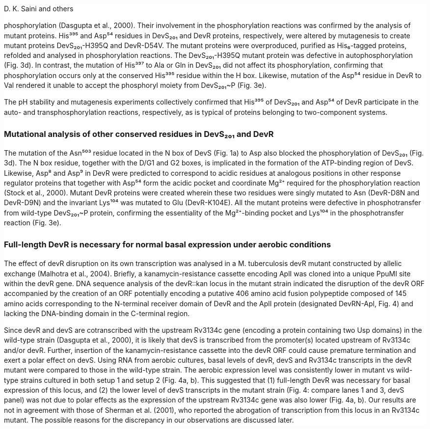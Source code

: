 D. K. Saini and others

phosphorylation (Dasgupta et al., 2000). Their involvement in the phosphorylation reactions was confirmed by the analysis of mutant proteins. His³⁹⁵ and Asp⁵⁴ residues in DevS₂₀₁ and DevR proteins, respectively, were altered by mutagenesis to create mutant proteins DevS₂₀₁-H395Q and DevR-D54V. The mutant proteins were overproduced, purified as His₆-tagged proteins, refolded and analysed in phosphorylation reactions. The DevS₂₀₁-H395Q mutant protein was defective in autophosphorylation (Fig. 3d). In contrast, the mutation of His³⁹⁷ to Ala or Gln in DevS₂₀₁ did not affect its phosphorylation, confirming that phosphorylation occurs only at the conserved His³⁹⁵ residue within the H box. Likewise, mutation of the Asp⁵⁴ residue in DevR to Val rendered it unable to accept the phosphoryl moiety from DevS₂₀₁~P (Fig. 3e).

The pH stability and mutagenesis experiments collectively confirmed that His³⁹⁵ of DevS₂₀₁ and Asp⁵⁴ of DevR participate in the auto- and transphosphorylation reactions, respectively, as is typical of proteins belonging to two-component systems.

### Mutational analysis of other conserved residues in DevS₂₀₁ and DevR

The mutation of the Asn⁵⁰³ residue located in the N box of DevS (Fig. 1a) to Asp also blocked the phosphorylation of DevS₂₀₁ (Fig. 3d). The N box residue, together with the D/G1 and G2 boxes, is implicated in the formation of the ATP-binding region of DevS. Likewise, Asp⁸ and Asp⁹ in DevR were predicted to correspond to acidic residues at analogous positions in other response regulator proteins that together with Asp⁵⁴ form the acidic pocket and coordinate Mg²⁺ required for the phosphorylation reaction (Stock et al., 2000). Mutant DevR proteins were created wherein these two residues were singly mutated to Asn (DevR-D8N and DevR-D9N) and the invariant Lys¹⁰⁴ was mutated to Glu (DevR-K104E). All the mutant proteins were defective in phosphotransfer from wild-type DevS₂₀₁~P protein, confirming the essentiality of the Mg²⁺-binding pocket and Lys¹⁰⁴ in the phosphotransfer reaction (Fig. 3e).

### Full-length DevR is necessary for normal basal expression under aerobic conditions

The effect of devR disruption on its own transcription was analysed in a M. tuberculosis devR mutant constructed by allelic exchange (Malhotra et al., 2004). Briefly, a kanamycin-resistance cassette encoding AplI was cloned into a unique PpuMI site within the devR gene. DNA sequence analysis of the devR::kan locus in the mutant strain indicated the disruption of the devR ORF accompanied by the creation of an ORF potentially encoding a putative 406 amino acid fusion polypeptide composed of 145 amino acids corresponding to the N-terminal receiver domain of DevR and the AplI protein (designated DevRN-Apl, Fig. 4) and lacking the DNA-binding domain in the C-terminal region.

Since devR and devS are cotranscribed with the upstream Rv3134c gene (encoding a protein containing two Usp domains) in the wild-type strain (Dasgupta et al., 2000), it is likely that devS is transcribed from the promoter(s) located upstream of Rv3134c and/or devR. Further, insertion of the kanamycin-resistance cassette into the devR ORF could cause premature termination and exert a polar effect on devS. Using RNA from aerobic cultures, basal levels of devR, devS and Rv3134c transcripts in the devR mutant were compared to those in the wild-type strain. The aerobic expression level was consistently lower in mutant vs wild-type strains cultured in both setup 1 and setup 2 (Fig. 4a, b). This suggested that (1) full-length DevR was necessary for basal expression of this locus, and (2) the lower level of devS transcripts in the mutant strain (Fig. 4: compare lanes 1 and 3, devS panel) was not due to polar effects as the expression of the upstream Rv3134c gene was also lower (Fig. 4a, b). Our results are not in agreement with those of Sherman et al. (2001), who reported the abrogation of transcription from this locus in an Rv3134c mutant. The possible reasons for the discrepancy in our observations are discussed later.
